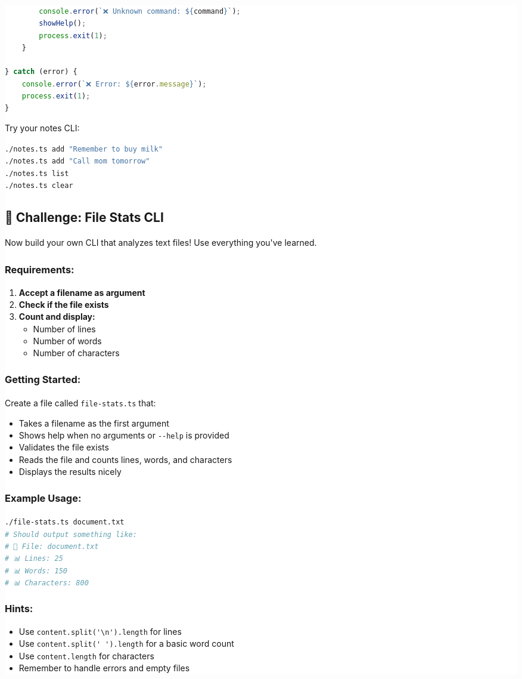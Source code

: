```typescript
        console.error(`❌ Unknown command: ${command}`);
        showHelp();
        process.exit(1);
    }
    
} catch (error) {
    console.error(`❌ Error: ${error.message}`);
    process.exit(1);
}
```

Try your notes CLI:
```bash
./notes.ts add "Remember to buy milk"
./notes.ts add "Call mom tomorrow"
./notes.ts list
./notes.ts clear
```

## 🎯 Challenge: File Stats CLI

Now build your own CLI that analyzes text files! Use everything you've learned.

### Requirements:
1. **Accept a filename as argument**
2. **Check if the file exists** 
3. **Count and display:**
   - Number of lines
   - Number of words  
   - Number of characters

### Getting Started:
Create a file called `file-stats.ts` that:
- Takes a filename as the first argument
- Shows help when no arguments or `--help` is provided
- Validates the file exists
- Reads the file and counts lines, words, and characters
- Displays the results nicely

### Example Usage:
```bash
./file-stats.ts document.txt
# Should output something like:
# 📄 File: document.txt
# 📊 Lines: 25
# 📊 Words: 150
# 📊 Characters: 800
```

### Hints:
- Use `content.split('\n').length` for lines
- Use `content.split(' ').length` for a basic word count
- Use `content.length` for characters
- Remember to handle errors and empty files
